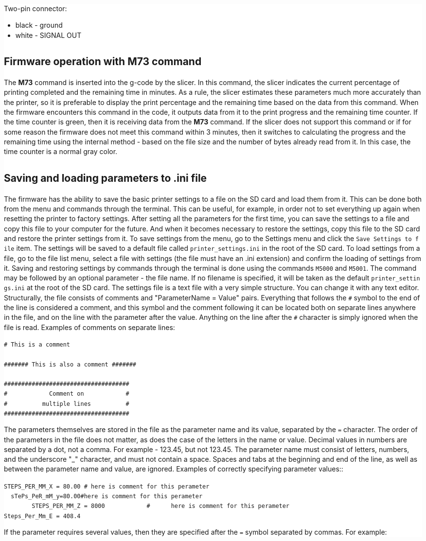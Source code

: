 Two-pin connector:
- black - ground
- white - SIGNAL OUT

## Firmware operation with **M73** command
The **M73** command is inserted into the g-code by the slicer. In this command, the slicer indicates the current percentage of printing completed and the remaining time in minutes. As a rule, the slicer estimates these parameters much more accurately than the printer, so it is preferable to display the print percentage and the remaining time based on the data from this command.
When the firmware encounters this command in the code, it outputs data from it to the print progress and the remaining time counter. If the time counter is green, then it is receiving data from the **M73** command. If the slicer does not support this command or if for some reason the firmware does not meet this command within 3 minutes, then it switches to calculating the progress and the remaining time using the internal method - based on the file size and the number of bytes already read from it. In this case, the time counter is a normal gray color.

## Saving and loading parameters to .ini file
The firmware has the ability to save the basic printer settings to a file on the SD card and load them from it. This can be done both from the menu and commands through the terminal. This can be useful, for example, in order not to set everything up again when resetting the printer to factory settings. After setting all the parameters for the first time, you can save the settings to a file and copy this file to your computer for the future. And when it becomes necessary to restore the settings, copy this file to the SD card and restore the printer settings from it.
To save settings from the menu, go to the Settings menu and click the `Save Settings to file` item. The settings will be saved to a default file called `printer_settings.ini` in the root of the SD card.
To load settings from a file, go to the file list menu, select a file with settings (the file must have an .ini extension) and confirm the loading of settings from it.
Saving and restoring settings by commands through the terminal is done using the commands `M5000` and `M5001`. The command may be followed by an optional parameter - the file name. If no filename is specified, it will be taken as the default `printer_settings.ini` at the root of the SD card.
The settings file is a text file with a very simple structure. You can change it with any text editor. Structurally, the file consists of comments and "ParameterName = Value" pairs.
Everything that follows the `#` symbol to the end of the line is considered a comment, and this symbol and the comment following it can be located both on separate lines anywhere in the file, and on the line with the parameter after the value. Anything on the line after the `#` character is simply ignored when the file is read.
Examples of comments on separate lines:
```
# This is a comment

####### This is also a comment #######

####################################
#            Comment on            #
#          multiple lines          #
####################################
```
The parameters themselves are stored in the file as the parameter name and its value, separated by the `=` character. The order of the parameters in the file does not matter, as does the case of the letters in the name or value. Decimal values ​​in numbers are separated by a dot, not a comma. For example - 123.45, but not 123.45. The parameter name must consist of letters, numbers, and the underscore "_" character, and must not contain a space. Spaces and tabs at the beginning and end of the line, as well as between the parameter name and value, are ignored.
Examples of correctly specifying parameter values::
```
STEPS_PER_MM_X = 80.00 # here is comment for this perameter
  sTePs_PeR_mM_y=80.00#here is comment for this perameter
        STEPS_PER_MM_Z = 8000            #      here is comment for this perameter
Steps_Per_Mm_E = 408.4
```
If the parameter requires several values, then they are specified after the `=` symbol separated by commas. For example: